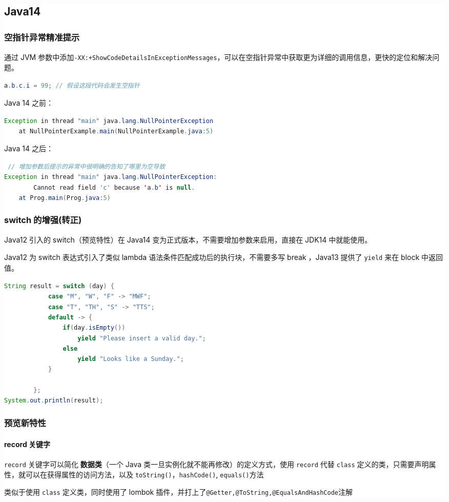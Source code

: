 ## Java14

### 空指针异常精准提示

通过 JVM 参数中添加`-XX:+ShowCodeDetailsInExceptionMessages`，可以在空指针异常中获取更为详细的调用信息，更快的定位和解决问题。

```java
a.b.c.i = 99; // 假设这段代码会发生空指针
```

Java 14 之前：

```java
Exception in thread "main" java.lang.NullPointerException
    at NullPointerExample.main(NullPointerExample.java:5)
```

Java 14 之后：

```java
 // 增加参数后提示的异常中很明确的告知了哪里为空导致
Exception in thread "main" java.lang.NullPointerException:
        Cannot read field 'c' because 'a.b' is null.
    at Prog.main(Prog.java:5)
```

### switch 的增强(转正)

Java12 引入的 switch（预览特性）在 Java14 变为正式版本，不需要增加参数来启用，直接在 JDK14 中就能使用。

Java12 为 switch 表达式引入了类似 lambda 语法条件匹配成功后的执行块，不需要多写 break ，Java13 提供了 `yield` 来在 block 中返回值。

```java
String result = switch (day) {
            case "M", "W", "F" -> "MWF";
            case "T", "TH", "S" -> "TTS";
            default -> {
                if(day.isEmpty())
                    yield "Please insert a valid day.";
                else
                    yield "Looks like a Sunday.";
            }

        };
System.out.println(result);
```

### 预览新特性

#### record 关键字

`record` 关键字可以简化 **数据类**（一个 Java 类一旦实例化就不能再修改）的定义方式，使用 `record` 代替 `class` 定义的类，只需要声明属性，就可以在获得属性的访问方法，以及 `toString()`，`hashCode()`, `equals()`方法

类似于使用 `class` 定义类，同时使用了 lombok 插件，并打上了`@Getter,@ToString,@EqualsAndHashCode`注解
